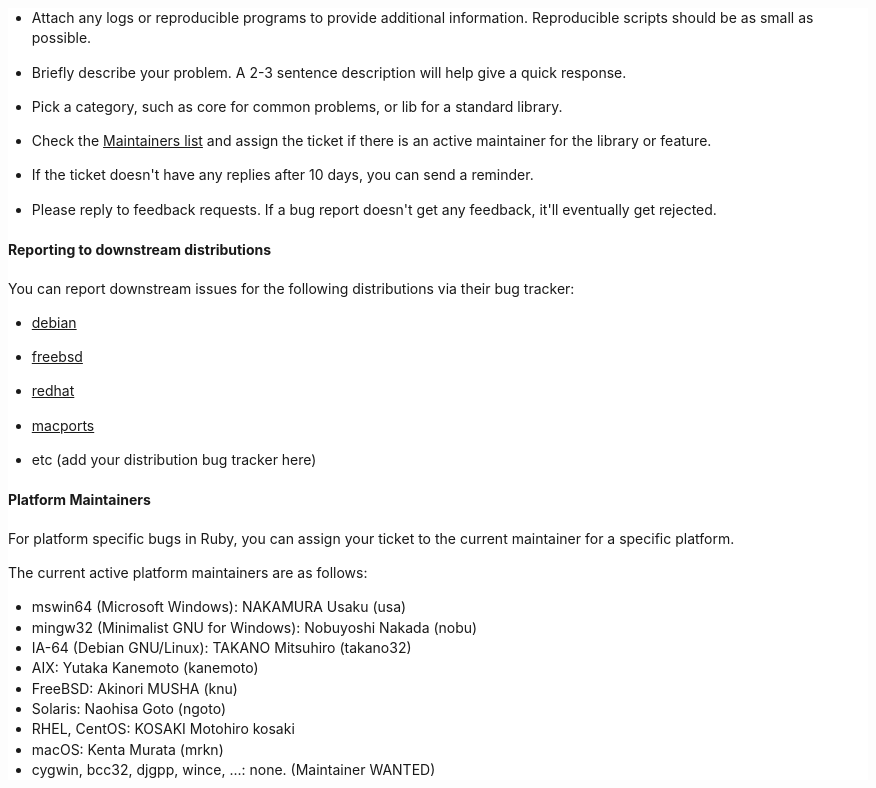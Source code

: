 * Attach any logs or reproducible programs to provide additional
  information. Reproducible scripts should be as small as possible.

* Briefly describe your problem. A 2-3 sentence description will help
  give a quick response.

* Pick a category, such as core for common problems, or lib for a
  standard library.

* Check the <a
  href='https://bugs.ruby-lang.org/projects/ruby/wiki/Maintainers'
  class='remote' target='_blank'>Maintainers
  list</a> and assign the ticket if there is an active maintainer for
  the library or feature.

* If the ticket doesn't have any replies after 10 days, you can send a
  reminder.

* Please reply to feedback requests. If a bug report doesn't get any
  feedback, it'll eventually get rejected.

#### Reporting to downstream distributions

You can report downstream issues for the following distributions via
their bug tracker:

* <a
  href='http://bugs.debian.org/cgi-bin/pkgreport.cgi?src=ruby-defaults'
  class='remote' target='_blank'>debian</a>
* <a href='http://www.freebsd.org/cgi/query-pr-summary.cgi?text=ruby'
  class='remote' target='_blank'>freebsd</a>
* <a
  href='https://bugzilla.redhat.com/buglist.cgi?bug_status=NEW&bug_status
  =ASSIGNED&bug_status=REOPENED&bug_status=MODIFIED' class='remote'
  target='_blank'>redhat</a>

* <a
  href='http://trac.macports.org/query?status=assigned&status=new&statu
  s=reopened&port=~ruby' class='remote' target='_blank'>macports</a>

* etc (add your distribution bug tracker here)

#### Platform Maintainers

For platform specific bugs in Ruby, you can assign your ticket to the
current maintainer for a specific platform.

The current active platform maintainers are as follows:

* mswin64 (Microsoft Windows): NAKAMURA Usaku (usa)
* mingw32 (Minimalist GNU for Windows): Nobuyoshi Nakada (nobu)
* IA-64 (Debian GNU/Linux): TAKANO Mitsuhiro (takano32)
* AIX: Yutaka Kanemoto (kanemoto)
* FreeBSD: Akinori MUSHA (knu)
* Solaris: Naohisa Goto (ngoto)
* RHEL, CentOS: KOSAKI Motohiro kosaki
* macOS: Kenta Murata (mrkn)
* cygwin, bcc32, djgpp, wince, ...\: none. (Maintainer WANTED)
